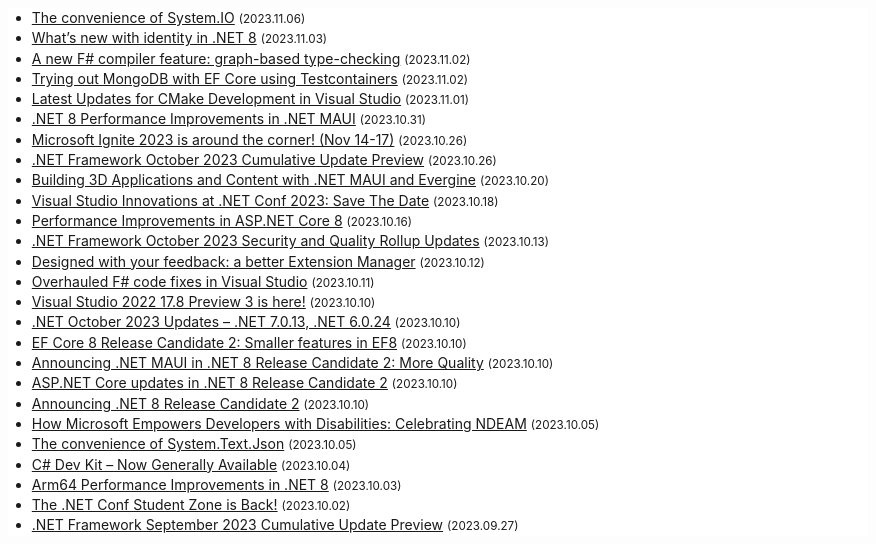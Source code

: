 - [The convenience of System.IO](https://devblogs.microsoft.com/dotnet/the-convenience-of-system-io/?WT_mc_id=DOP-MVP-4027259) <small>(2023.11.06)</small>
- [What’s new with identity in .NET 8](https://devblogs.microsoft.com/dotnet/whats-new-with-identity-in-dotnet-8/?WT_mc_id=DOP-MVP-4027259) <small>(2023.11.03)</small>
- [A new F# compiler feature: graph-based type-checking](https://devblogs.microsoft.com/dotnet/a-new-fsharp-compiler-feature-graphbased-typechecking/?WT_mc_id=DOP-MVP-4027259) <small>(2023.11.02)</small>
- [Trying out MongoDB with EF Core using Testcontainers](https://devblogs.microsoft.com/dotnet/efcore-mongodb/?WT_mc_id=DOP-MVP-4027259) <small>(2023.11.02)</small>
- [Latest Updates for CMake Development in Visual Studio](https://devblogs.microsoft.com/visualstudio/latest-updates-for-cmake-development-in-visual-studio/?WT_mc_id=DOP-MVP-4027259) <small>(2023.11.01)</small>
- [.NET 8 Performance Improvements in .NET MAUI](https://devblogs.microsoft.com/dotnet/dotnet-8-performance-improvements-in-dotnet-maui/?WT_mc_id=DOP-MVP-4027259) <small>(2023.10.31)</small>
- [Microsoft Ignite 2023 is around the corner! (Nov 14-17)](https://devblogs.microsoft.com/visualstudio/microsoft-ignite-2023-is-around-the-corner-nov-14-17/?WT_mc_id=DOP-MVP-4027259) <small>(2023.10.26)</small>
- [.NET Framework October 2023 Cumulative Update Preview](https://devblogs.microsoft.com/dotnet/net-framework-october-2023-cumulative-update-preview/?WT_mc_id=DOP-MVP-4027259) <small>(2023.10.26)</small>
- [Building 3D Applications and Content with .NET MAUI and Evergine](https://devblogs.microsoft.com/dotnet/dotnet-maui-3d-app-with-evergine/?WT_mc_id=DOP-MVP-4027259) <small>(2023.10.20)</small>
- [Visual Studio Innovations at .NET Conf 2023: Save The Date](https://devblogs.microsoft.com/visualstudio/visual-studio-innovations-at-net-conf-2023-save-the-date/?WT_mc_id=DOP-MVP-4027259) <small>(2023.10.18)</small>
- [Performance Improvements in ASP.NET Core 8](https://devblogs.microsoft.com/dotnet/performance-improvements-in-aspnet-core-8/?WT_mc_id=DOP-MVP-4027259) <small>(2023.10.16)</small>
- [.NET Framework October 2023 Security and Quality Rollup Updates](https://devblogs.microsoft.com/dotnet/dotnet-framework-october-2023-security-and-quality-rollup-updates/?WT_mc_id=DOP-MVP-4027259) <small>(2023.10.13)</small>
- [Designed with your feedback: a better Extension Manager](https://devblogs.microsoft.com/visualstudio/updating-the-extension-manager-with-your-feedback/?WT_mc_id=DOP-MVP-4027259) <small>(2023.10.12)</small>
- [Overhauled F# code fixes in Visual Studio](https://devblogs.microsoft.com/dotnet/overhauled-fsharp-code-fixes-in-visual-studio/?WT_mc_id=DOP-MVP-4027259) <small>(2023.10.11)</small>
- [Visual Studio 2022 17.8 Preview 3 is here!](https://devblogs.microsoft.com/visualstudio/visual-studio-2022-17-8-preview-3-is-here/?WT_mc_id=DOP-MVP-4027259) <small>(2023.10.10)</small>
- [.NET October 2023 Updates – .NET 7.0.13, .NET 6.0.24](https://devblogs.microsoft.com/dotnet/october-2023-updates/?WT_mc_id=DOP-MVP-4027259) <small>(2023.10.10)</small>
- [EF Core 8 Release Candidate 2: Smaller features in EF8](https://devblogs.microsoft.com/dotnet/announcing-ef8-rc2/?WT_mc_id=DOP-MVP-4027259) <small>(2023.10.10)</small>
- [Announcing .NET MAUI in .NET 8 Release Candidate 2: More Quality](https://devblogs.microsoft.com/dotnet/announcing-dotnet-maui-in-dotnet-8-rc-2/?WT_mc_id=DOP-MVP-4027259) <small>(2023.10.10)</small>
- [ASP.NET Core updates in .NET 8 Release Candidate 2](https://devblogs.microsoft.com/dotnet/asp-net-core-updates-in-dotnet-8-rc-2/?WT_mc_id=DOP-MVP-4027259) <small>(2023.10.10)</small>
- [Announcing .NET 8 Release Candidate 2](https://devblogs.microsoft.com/dotnet/announcing-dotnet-8-rc2/?WT_mc_id=DOP-MVP-4027259) <small>(2023.10.10)</small>
- [How Microsoft Empowers Developers with Disabilities: Celebrating NDEAM](https://devblogs.microsoft.com/visualstudio/celebrating-ndeam-vs-code-visual-studio/?WT_mc_id=DOP-MVP-4027259) <small>(2023.10.05)</small>
- [The convenience of System.Text.Json](https://devblogs.microsoft.com/dotnet/the-convenience-of-system-text-json/?WT_mc_id=DOP-MVP-4027259) <small>(2023.10.05)</small>
- [C# Dev Kit – Now Generally Available](https://devblogs.microsoft.com/dotnet/csharp-dev-kit-now-generally-available/?WT_mc_id=DOP-MVP-4027259) <small>(2023.10.04)</small>
- [Arm64 Performance Improvements in .NET 8](https://devblogs.microsoft.com/dotnet/this-arm64-performance-in-dotnet-8/?WT_mc_id=DOP-MVP-4027259) <small>(2023.10.03)</small>
- [The .NET Conf Student Zone is Back!](https://devblogs.microsoft.com/dotnet/the-dotnet-conf-student-zone-is-back/?WT_mc_id=DOP-MVP-4027259) <small>(2023.10.02)</small>
- [.NET Framework September 2023 Cumulative Update Preview](https://devblogs.microsoft.com/dotnet/dotnet-framework-september-2023-cumulative-update-preview/?WT_mc_id=DOP-MVP-4027259) <small>(2023.09.27)</small>